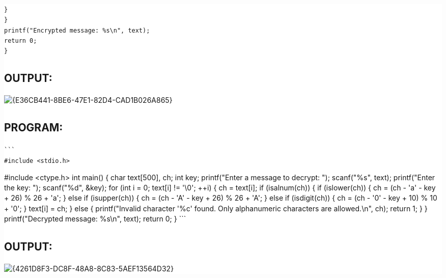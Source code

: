 ```
}
}
printf("Encrypted message: %s\n", text);
return 0;
}
```
## OUTPUT:
![{E36CB441-8BE6-47E1-82D4-CAD1B026A865}](https://github.com/user-attachments/assets/513597bd-f75b-4855-9caa-faabcbf5458e)
## PROGRAM:
    ```
    #include <stdio.h>
#include <ctype.h>
int main()
{
char text[500], ch;
int key;
printf("Enter a message to decrypt: ");
scanf("%s", text);
printf("Enter the key: ");
scanf("%d", &key);
for (int i = 0; text[i] != '\0'; ++i)
{
ch = text[i];
if (isalnum(ch))
{
if (islower(ch))
{
ch = (ch - 'a' - key + 26) % 26 + 'a';
}
else if (isupper(ch))
{
ch = (ch - 'A' - key + 26) % 26 + 'A';
}
else if (isdigit(ch))
{
ch = (ch - '0' - key + 10) % 10 + '0';
}
text[i] = ch;
}
else
{
printf("Invalid character '%c' found. Only alphanumeric characters are allowed.\n", ch);
return 1;
}
}
printf("Decrypted message: %s\n", text);
return 0;
}
    ```
## OUTPUT:
![{4261D8F3-DC8F-48A8-8C83-5AEF13564D32}](https://github.com/user-attachments/assets/5a801db6-265a-4271-8bc0-1ea64a3a0f72)
